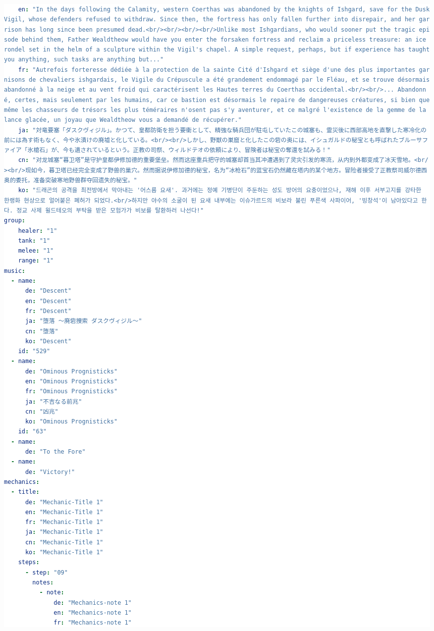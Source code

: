 ```yaml
    en: "In the days following the Calamity, western Coerthas was abandoned by the knights of Ishgard, save for the Dusk Vigil, whose defenders refused to withdraw. Since then, the fortress has only fallen further into disrepair, and her garrison has long since been presumed dead.<br/><br/><br/><br/>Unlike most Ishgardians, who would sooner put the tragic episode behind them, Father Wealdtheow would have you enter the forsaken fortress and reclaim a priceless treasure: an ice rondel set in the helm of a sculpture within the Vigil's chapel. A simple request, perhaps, but if experience has taught you anything, such tasks are anything but..."
    fr: "Autrefois forteresse dédiée à la protection de la sainte Cité d'Ishgard et siège d'une des plus importantes garnisons de chevaliers ishgardais, le Vigile du Crépuscule a été grandement endommagé par le Fléau, et se trouve désormais abandonné à la neige et au vent froid qui caractérisent les Hautes terres du Coerthas occidental.<br/><br/>... Abandonné, certes, mais seulement par les humains, car ce bastion est désormais le repaire de dangereuses créatures, si bien que même les chasseurs de trésors les plus téméraires n'osent pas s'y aventurer, et ce malgré l'existence de la gemme de la lance glacée, un joyau que Wealdtheow vous a demandé de récupérer."
    ja: "対竜要塞「ダスクヴィジル」。かつて、皇都防衛を担う要衝として、精強な騎兵団が駐屯していたこの城塞も、霊災後に西部高地を直撃した寒冷化の前には為す術もなく、今や氷漬けの廃墟と化している。<br/><br/>しかし、野獣の巣窟と化したこの砦の奥には、イシュガルドの秘宝とも呼ばれたブルーサファイア「氷槍石」が、今も遺されているという。正教の司祭、ウィルドテオの依頼により、冒険者は秘宝の奪還を試みる！"
    cn: "对龙城塞“暮卫塔”是守护皇都伊修加德的重要堡垒。然而这座重兵把守的城塞却首当其冲遭遇到了灵灾引发的寒流，从内到外都变成了冰天雪地。<br/><br/>现如今，暮卫塔已经完全变成了野兽的巢穴。然而据说伊修加德的秘宝，名为“冰枪石”的蓝宝石仍然藏在塔内的某个地方。冒险者接受了正教祭司威尔德西奥的委托，准备突破寒地野兽群夺回遗失的秘宝。"
    ko: "드래곤의 공격을 최전방에서 막아내는 '어스름 요새'. 과거에는 정예 기병단이 주둔하는 성도 방어의 요충이었으나, 재해 이후 서부고지를 강타한 한랭화 현상으로 얼어붙은 폐허가 되었다.<br/>하지만 야수의 소굴이 된 요새 내부에는 이슈가르드의 비보라 불린 푸른색 사파이어, '빙창석'이 남아있다고 한다. 정교 사제 윌드테오의 부탁을 받은 모험가가 비보를 탈환하러 나선다!"
group:
    healer: "1"
    tank: "1"
    melee: "1"
    range: "1"
music:
  - name:
      de: "Descent"
      en: "Descent"
      fr: "Descent"
      ja: "堕落 ～廃砦捜索 ダスクヴィジル～"
      cn: "堕落"
      ko: "Descent"
    id: "529"
  - name:
      de: "Ominous Prognisticks"
      en: "Ominous Prognisticks"
      fr: "Ominous Prognisticks"
      ja: "不吉なる前兆"
      cn: "凶兆"
      ko: "Ominous Prognisticks"
    id: "63"
  - name:
      de: "To the Fore"
  - name:
      de: "Victory!"
mechanics:
  - title:
      de: "Mechanic-Title 1"
      en: "Mechanic-Title 1"
      fr: "Mechanic-Title 1"
      ja: "Mechanic-Title 1"
      cn: "Mechanic-Title 1"
      ko: "Mechanic-Title 1"
    steps:
      - step: "09"
        notes:
          - note:
              de: "Mechanics-note 1"
              en: "Mechanics-note 1"
              fr: "Mechanics-note 1"
```